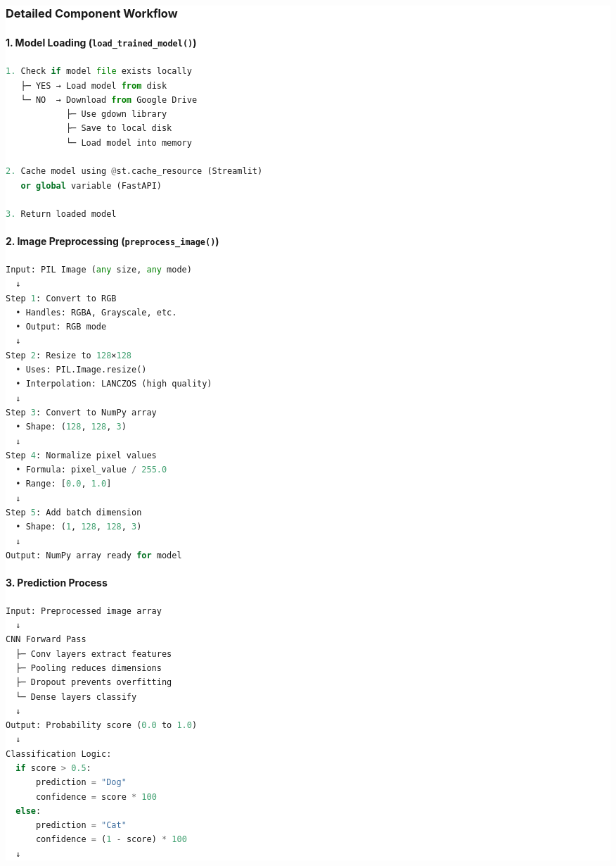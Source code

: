 ### Detailed Component Workflow

#### 1. **Model Loading** (`load_trained_model()`)

```python
1. Check if model file exists locally
   ├─ YES → Load model from disk
   └─ NO  → Download from Google Drive
            ├─ Use gdown library
            ├─ Save to local disk
            └─ Load model into memory

2. Cache model using @st.cache_resource (Streamlit)
   or global variable (FastAPI)

3. Return loaded model
```

#### 2. **Image Preprocessing** (`preprocess_image()`)

```python
Input: PIL Image (any size, any mode)
  ↓
Step 1: Convert to RGB
  • Handles: RGBA, Grayscale, etc.
  • Output: RGB mode
  ↓
Step 2: Resize to 128×128
  • Uses: PIL.Image.resize()
  • Interpolation: LANCZOS (high quality)
  ↓
Step 3: Convert to NumPy array
  • Shape: (128, 128, 3)
  ↓
Step 4: Normalize pixel values
  • Formula: pixel_value / 255.0
  • Range: [0.0, 1.0]
  ↓
Step 5: Add batch dimension
  • Shape: (1, 128, 128, 3)
  ↓
Output: NumPy array ready for model
```

#### 3. **Prediction Process**

```python
Input: Preprocessed image array
  ↓
CNN Forward Pass
  ├─ Conv layers extract features
  ├─ Pooling reduces dimensions
  ├─ Dropout prevents overfitting
  └─ Dense layers classify
  ↓
Output: Probability score (0.0 to 1.0)
  ↓
Classification Logic:
  if score > 0.5:
      prediction = "Dog"
      confidence = score * 100
  else:
      prediction = "Cat"
      confidence = (1 - score) * 100
  ↓
```